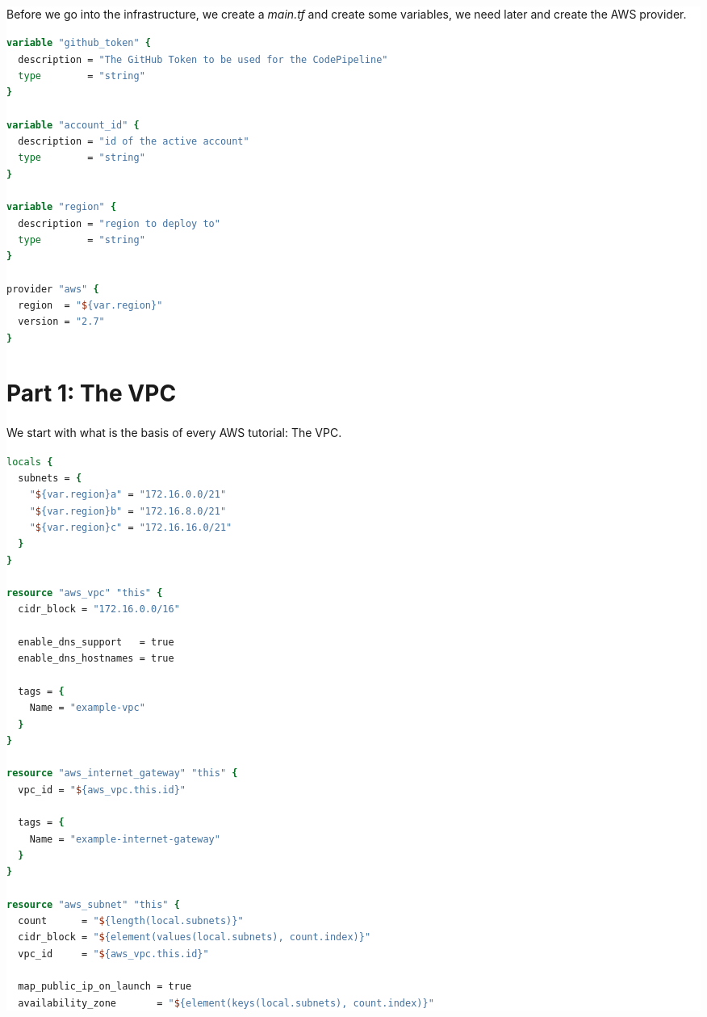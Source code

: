 Before we go into the infrastructure, we create a _main.tf_ and create some
variables, we need later and create the AWS provider.

```tcl
variable "github_token" {
  description = "The GitHub Token to be used for the CodePipeline"
  type        = "string"
}

variable "account_id" {
  description = "id of the active account"
  type        = "string"
}

variable "region" {
  description = "region to deploy to"
  type        = "string"
}

provider "aws" {
  region  = "${var.region}"
  version = "2.7"
}
```

# Part 1: The VPC
We start with what is the basis of every AWS tutorial: The VPC.

```tcl
locals {
  subnets = {
    "${var.region}a" = "172.16.0.0/21"
    "${var.region}b" = "172.16.8.0/21"
    "${var.region}c" = "172.16.16.0/21"
  }
}

resource "aws_vpc" "this" {
  cidr_block = "172.16.0.0/16"

  enable_dns_support   = true
  enable_dns_hostnames = true

  tags = {
    Name = "example-vpc"
  }
}

resource "aws_internet_gateway" "this" {
  vpc_id = "${aws_vpc.this.id}"

  tags = {
    Name = "example-internet-gateway"
  }
}

resource "aws_subnet" "this" {
  count      = "${length(local.subnets)}"
  cidr_block = "${element(values(local.subnets), count.index)}"
  vpc_id     = "${aws_vpc.this.id}"

  map_public_ip_on_launch = true
  availability_zone       = "${element(keys(local.subnets), count.index)}"

```
